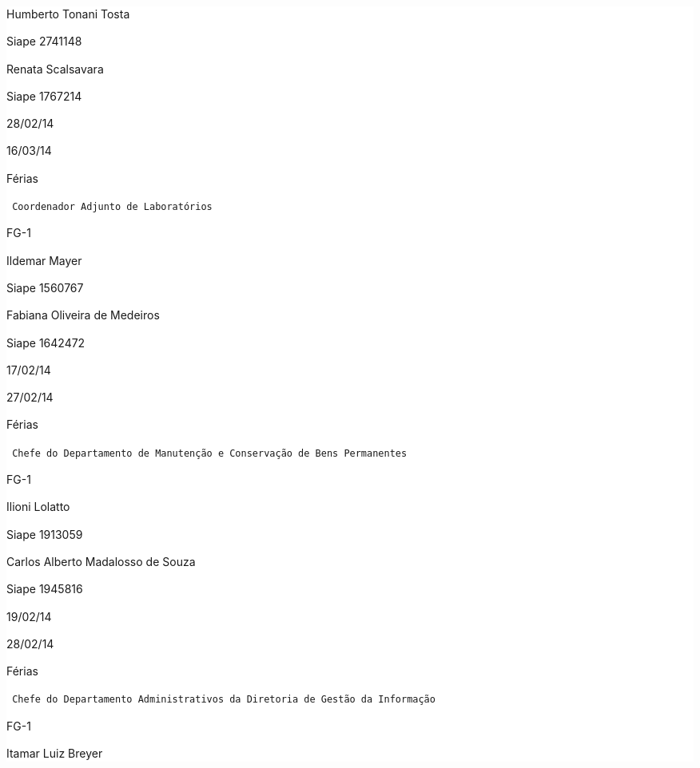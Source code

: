    Humberto Tonani Tosta

 Siape 2741148

  

   Renata Scalsavara

 Siape 1767214

  

   28/02/14

   16/03/14

   Férias

     Coordenador Adjunto de Laboratórios

   FG-1

  

   Ildemar Mayer

 Siape 1560767

  

   Fabiana Oliveira de Medeiros

 Siape 1642472

  

   17/02/14

   27/02/14

   Férias

     Chefe do Departamento de Manutenção e Conservação de Bens Permanentes

   FG-1

   Ilioni Lolatto

 Siape 1913059

  

   Carlos Alberto Madalosso de Souza

 Siape 1945816

  

   19/02/14

   28/02/14

   Férias

     Chefe do Departamento Administrativos da Diretoria de Gestão da Informação

   FG-1

   Itamar Luiz Breyer
